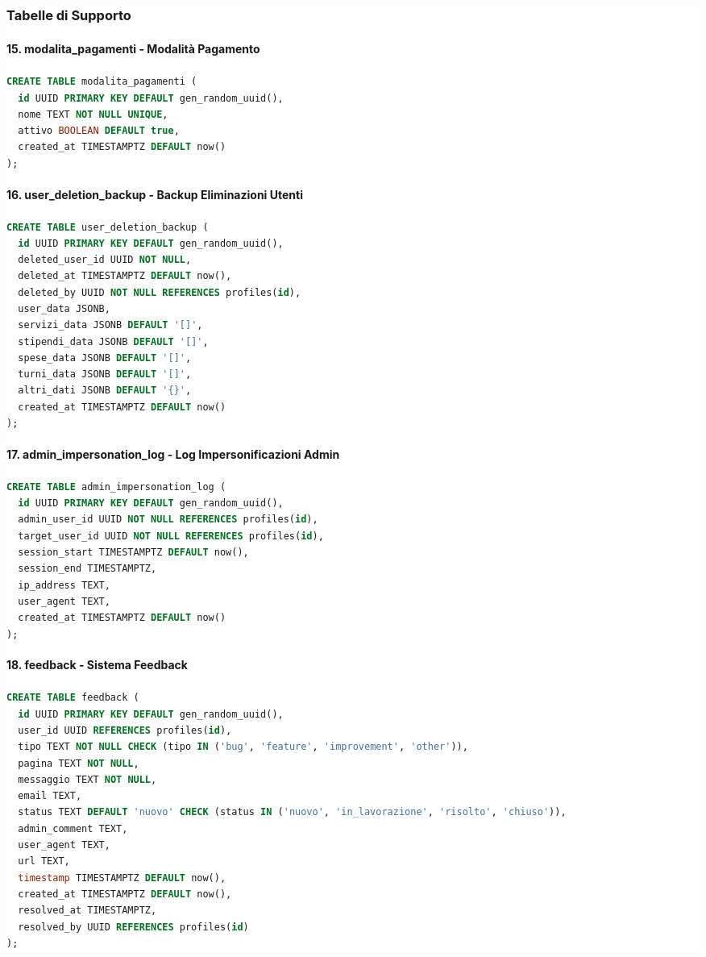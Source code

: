 ### Tabelle di Supporto

#### 15. **modalita_pagamenti** - Modalità Pagamento
```sql
CREATE TABLE modalita_pagamenti (
  id UUID PRIMARY KEY DEFAULT gen_random_uuid(),
  nome TEXT NOT NULL UNIQUE,
  attivo BOOLEAN DEFAULT true,
  created_at TIMESTAMPTZ DEFAULT now()
);
```

#### 16. **user_deletion_backup** - Backup Eliminazioni Utenti
```sql
CREATE TABLE user_deletion_backup (
  id UUID PRIMARY KEY DEFAULT gen_random_uuid(),
  deleted_user_id UUID NOT NULL,
  deleted_at TIMESTAMPTZ DEFAULT now(),
  deleted_by UUID NOT NULL REFERENCES profiles(id),
  user_data JSONB,
  servizi_data JSONB DEFAULT '[]',
  stipendi_data JSONB DEFAULT '[]',
  spese_data JSONB DEFAULT '[]',
  turni_data JSONB DEFAULT '[]',
  altri_dati JSONB DEFAULT '{}',
  created_at TIMESTAMPTZ DEFAULT now()
);
```

#### 17. **admin_impersonation_log** - Log Impersonificazioni Admin
```sql
CREATE TABLE admin_impersonation_log (
  id UUID PRIMARY KEY DEFAULT gen_random_uuid(),
  admin_user_id UUID NOT NULL REFERENCES profiles(id),
  target_user_id UUID NOT NULL REFERENCES profiles(id),
  session_start TIMESTAMPTZ DEFAULT now(),
  session_end TIMESTAMPTZ,
  ip_address TEXT,
  user_agent TEXT,
  created_at TIMESTAMPTZ DEFAULT now()
);
```

#### 18. **feedback** - Sistema Feedback
```sql
CREATE TABLE feedback (
  id UUID PRIMARY KEY DEFAULT gen_random_uuid(),
  user_id UUID REFERENCES profiles(id),
  tipo TEXT NOT NULL CHECK (tipo IN ('bug', 'feature', 'improvement', 'other')),
  pagina TEXT NOT NULL,
  messaggio TEXT NOT NULL,
  email TEXT,
  status TEXT DEFAULT 'nuovo' CHECK (status IN ('nuovo', 'in_lavorazione', 'risolto', 'chiuso')),
  admin_comment TEXT,
  user_agent TEXT,
  url TEXT,
  timestamp TIMESTAMPTZ DEFAULT now(),
  created_at TIMESTAMPTZ DEFAULT now(),
  resolved_at TIMESTAMPTZ,
  resolved_by UUID REFERENCES profiles(id)
);
```
